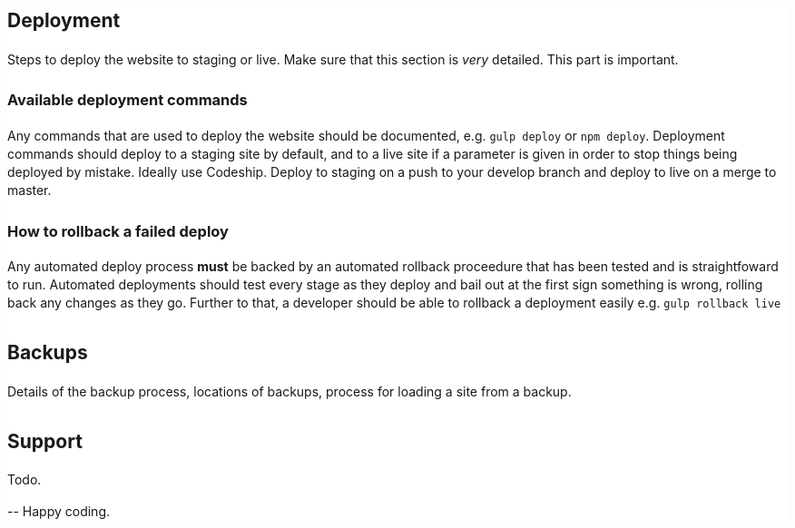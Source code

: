 ## Deployment

Steps to deploy the website to staging or live. Make sure that this section is _very_ detailed. This part is important.

### Available deployment commands

Any commands that are used to deploy the website should be documented, e.g. `gulp deploy` or `npm deploy`. Deployment commands should deploy to a staging site by default, and to a live site if a parameter is given in order to stop things being deployed by mistake.
Ideally use Codeship. Deploy to staging on a push to your develop branch and deploy to live on a merge to master.

### How to rollback a failed deploy

Any automated deploy process **must** be backed by an automated rollback proceedure that has been tested and is straightfoward to run. Automated deployments should test every stage as they deploy and bail out at the first sign something is wrong, rolling back any changes as they go. Further to that, a developer should be able to rollback a deployment easily e.g. 
`gulp rollback live`

## Backups

Details of the backup process, locations of backups, process for loading a site from a backup.

## Support

Todo.

--
Happy coding.